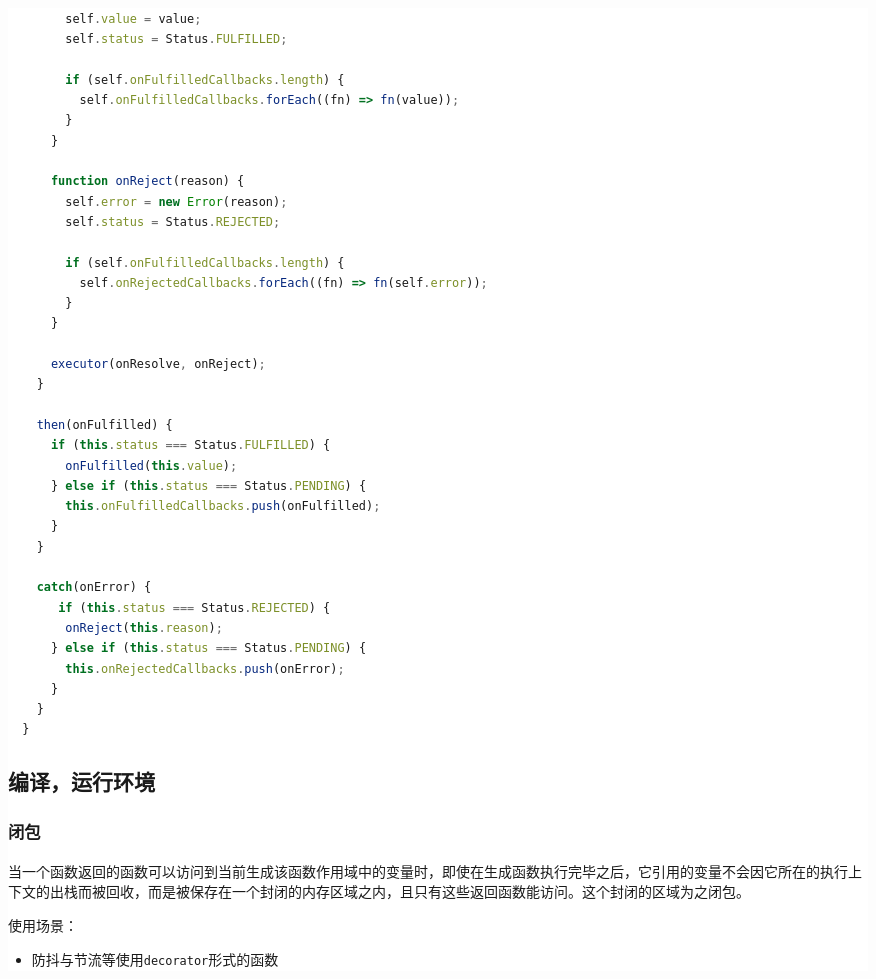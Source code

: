 ```javascript
        self.value = value;
        self.status = Status.FULFILLED;

        if (self.onFulfilledCallbacks.length) {
          self.onFulfilledCallbacks.forEach((fn) => fn(value));
        }
      }

      function onReject(reason) {
        self.error = new Error(reason);
        self.status = Status.REJECTED;

        if (self.onFulfilledCallbacks.length) {
          self.onRejectedCallbacks.forEach((fn) => fn(self.error));
        }
      }

      executor(onResolve, onReject);
    }

    then(onFulfilled) {
      if (this.status === Status.FULFILLED) {
        onFulfilled(this.value);
      } else if (this.status === Status.PENDING) {
        this.onFulfilledCallbacks.push(onFulfilled);
      }
    }

    catch(onError) {
       if (this.status === Status.REJECTED) {
        onReject(this.reason);
      } else if (this.status === Status.PENDING) {
        this.onRejectedCallbacks.push(onError);
      }
    }
  }
```





## 编译，运行环境

### 闭包

当一个函数返回的函数可以访问到当前生成该函数作用域中的变量时，即使在生成函数执行完毕之后，它引用的变量不会因它所在的执行上下文的出栈而被回收，而是被保存在一个封闭的内存区域之内，且只有这些返回函数能访问。这个封闭的区域为之闭包。

使用场景：

- 防抖与节流等使用`decorator`形式的函数
